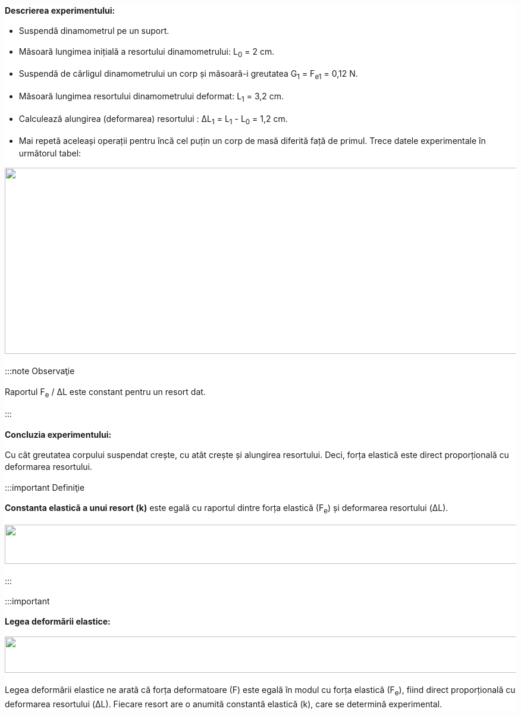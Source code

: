 


**Descrierea experimentului:** 

- Suspendă dinamometrul pe un suport.

- Măsoară lungimea inițială a resortului dinamometrului: L<sub>0</sub> = 2 cm.

- Suspendă de cârligul dinamometrului un corp și măsoară-i greutatea G<sub>1</sub> = F<sub>e1</sub> = 0,12 N.

- Măsoară lungimea resortului dinamometrului deformat: L<sub>1</sub> = 3,2 cm.

- Calculează alungirea (deformarea) resortului : ΔL<sub>1</sub> = L<sub>1</sub> - L<sub>0</sub> = 1,2 cm.

- Mai repetă aceleași operații pentru încă cel puțin un corp de masă diferită față de primul. Trece datele experimentale în următorul tabel:
 

 
<Img className="img-responsive4" src="fizica/clasa6/capitolul3/3_3_3_3_Poza5_TabelExperiment15_vers2.jpg" width="1000" height="313" />


:::note Observaţie

Raportul  F<sub>e</sub> / ΔL este constant pentru un resort dat. 

:::




**Concluzia experimentului:**

Cu cât greutatea corpului suspendat crește, cu atât crește și alungirea resortului. Deci, forța elastică este direct proporțională cu deformarea resortului.


:::important Definiţie
 
**Constanta elastică a unui resort (k)** este egală cu raportul dintre forța elastică (F<sub>e</sub>) și deformarea resortului (ΔL).


<Img className="img-responsive4" src="fizica/clasa6/capitolul3/3_3_3_3_Poza5bis0_UnitateaDeMasuraAConstanteiElastice.jpg" width="1000" height="66" />

 
 
:::


:::important
 
**Legea deformării elastice:** 

<Img className="img-responsive4" src="fizica/clasa6/capitolul3/3_3_3_3_Poza5bis_LegeaDeformariiElastice.jpg" width="1000" height="61" />

 

Legea deformării elastice ne arată că forța deformatoare (F) este egală în modul cu forța elastică (F<sub>e</sub>), fiind direct proporțională cu deformarea resortului (ΔL).  Fiecare resort are o anumită constantă elastică (k), care se determină experimental.


